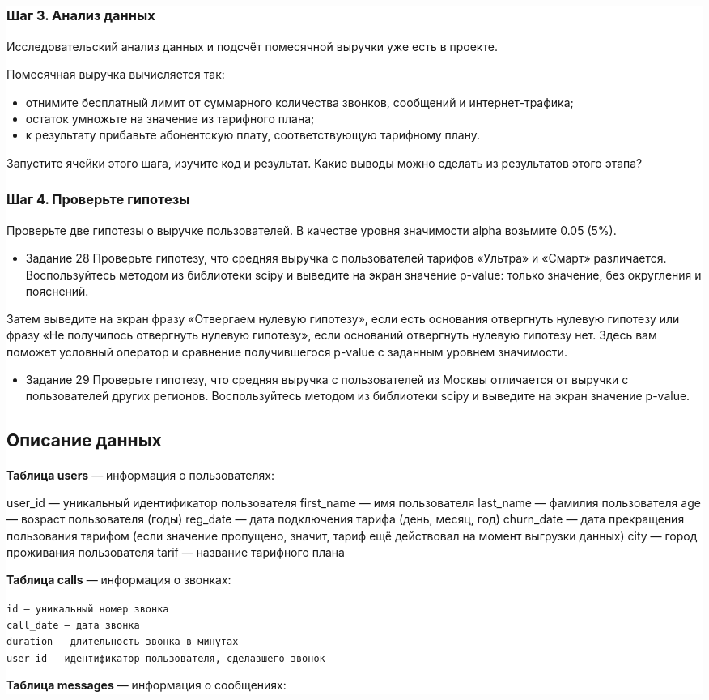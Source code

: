 ### Шаг 3. Анализ данных
Исследовательский анализ данных и подсчёт помесячной выручки уже есть в проекте. 

Помесячная выручка вычисляется так:

- отнимите бесплатный лимит от суммарного количества звонков, сообщений и интернет-трафика;
- остаток умножьте на значение из тарифного плана;
- к результату прибавьте абонентскую плату, соответствующую тарифному плану.

Запустите ячейки этого шага, изучите код и результат. Какие выводы можно сделать из результатов этого этапа?

### Шаг 4. Проверьте гипотезы
Проверьте две гипотезы о выручке пользователей. В качестве уровня значимости alpha возьмите 0.05 (5%).

- Задание 28
Проверьте гипотезу, что средняя выручка с пользователей тарифов «Ультра» и «Смарт» различается. Воспользуйтесь методом из библиотеки scipy и выведите на экран значение p-value: только значение, без округления и пояснений.

Затем выведите на экран фразу «Отвергаем нулевую гипотезу», если есть основания отвергнуть нулевую гипотезу или фразу «Не получилось отвергнуть нулевую гипотезу», если оснований отвергнуть нулевую гипотезу нет. Здесь вам поможет условный оператор и сравнение получившегося p-value с заданным уровнем значимости.

- Задание 29
Проверьте гипотезу, что средняя выручка с пользователей из Москвы отличается от выручки с пользователей других регионов. Воспользуйтесь методом из библиотеки scipy и выведите на экран значение p-value. 


## Описание данных

**Таблица users** — информация о пользователях:

  user_id — уникальный идентификатор пользователя
  first_name — имя пользователя
  last_name — фамилия пользователя
  age — возраст пользователя (годы)
  reg_date — дата подключения тарифа (день, месяц, год)
  churn_date — дата прекращения пользования тарифом (если значение пропущено, значит, тариф ещё действовал на момент выгрузки данных)
  city — город проживания пользователя
  tarif — название тарифного плана

**Таблица calls** — информация о звонках:

    id — уникальный номер звонка
    call_date — дата звонка
    duration — длительность звонка в минутах
    user_id — идентификатор пользователя, сделавшего звонок

**Таблица messages** — информация о сообщениях:
